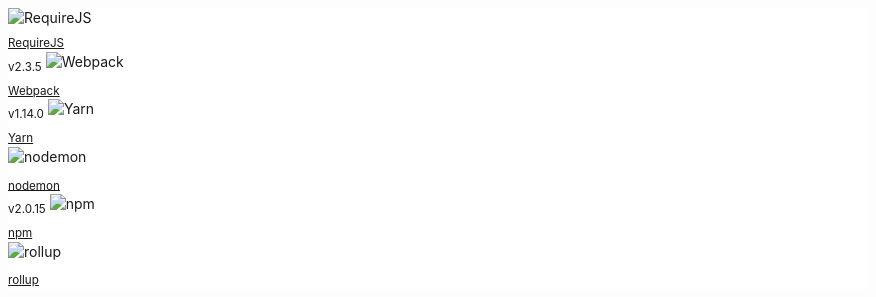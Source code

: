 </tr>
<tr>
  <td align='center'>
  <img width='36' height='36' src='https://img.stackshare.io/service/852/1781835.png' alt='RequireJS'>
  <br>
  <sub><a href="http://requirejs.org/">RequireJS</a></sub>
  <br>
  <sub>v2.3.5</sub>
</td>

<td align='center'>
  <img width='36' height='36' src='https://img.stackshare.io/service/1682/IMG_4636.PNG' alt='Webpack'>
  <br>
  <sub><a href="http://webpack.js.org">Webpack</a></sub>
  <br>
  <sub>v1.14.0</sub>
</td>

<td align='center'>
  <img width='36' height='36' src='https://img.stackshare.io/service/5848/44mC-kJ3.jpg' alt='Yarn'>
  <br>
  <sub><a href="https://yarnpkg.com/">Yarn</a></sub>
  <br>
  <sub></sub>
</td>

<td align='center'>
  <img width='36' height='36' src='https://img.stackshare.io/service/5577/preview.png' alt='nodemon'>
  <br>
  <sub><a href="http://nodemon.io/">nodemon</a></sub>
  <br>
  <sub>v2.0.15</sub>
</td>

<td align='center'>
  <img width='36' height='36' src='https://img.stackshare.io/service/1120/lejvzrnlpb308aftn31u.png' alt='npm'>
  <br>
  <sub><a href="https://www.npmjs.com/">npm</a></sub>
  <br>
  <sub></sub>
</td>

<td align='center'>
  <img width='36' height='36' src='https://img.stackshare.io/service/4423/zE8RTn9E_400x400.jpg' alt='rollup'>
  <br>
  <sub><a href="http://rollupjs.org/">rollup</a></sub>
  <br>
  <sub></sub>
</td>

